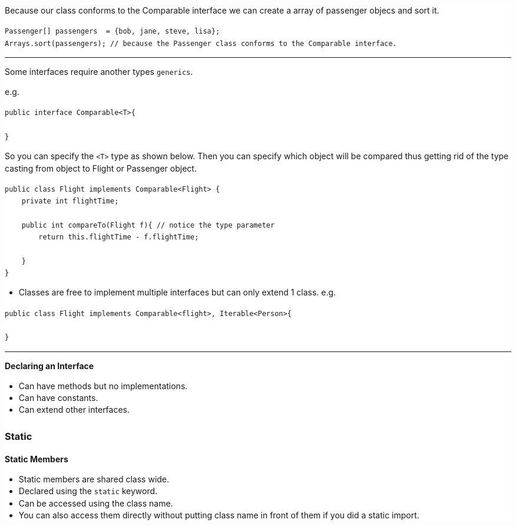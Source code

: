 Because our class conforms to the Comparable interface we can create a
array of passenger objecs and sort it.

``` {.java}
Passenger[] passengers  = {bob, jane, steve, lisa};
Arrays.sort(passengers); // because the Passenger class conforms to the Comparable interface.
```

------------------------------------------------------------------------

Some interfaces require another types `generics`.

e.g.

``` {.java}
public interface Comparable<T>{

}
```

So you can specify the `<T>` type as shown below. Then you can specify
which object will be compared thus getting rid of the type casting from
object to Flight or Passenger object.

``` {.java}
public class Flight implements Comparable<Flight> {
    private int flightTime;

    public int compareTo(Flight f){ // notice the type parameter
        return this.flightTime - f.flightTime;

    }
}
```

-   Classes are free to implement multiple interfaces but can only
    extend 1 class. e.g.

``` {.java}
public class Flight implements Comparable<flight>, Iterable<Person>{

}
```

------------------------------------------------------------------------

**Declaring an Interface**

-   Can have methods but no implementations.
-   Can have constants.
-   Can extend other interfaces.

### Static

**Static Members**

-   Static members are shared class wide.
-   Declared using the `static` keyword.
-   Can be accessed using the class name.
-   You can also access them directly without putting class name in
    front of them if you did a static import.
